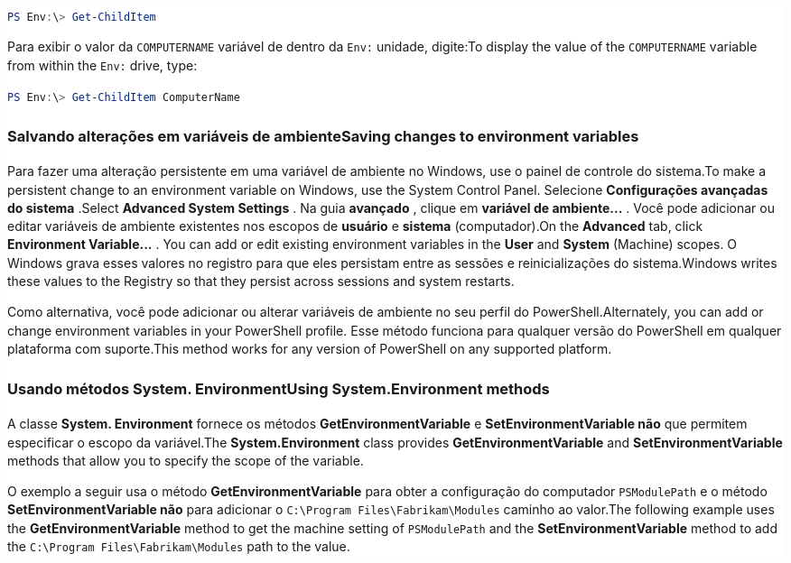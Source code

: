 ```powershell
PS Env:\> Get-ChildItem
```

<span data-ttu-id="7c1fd-218">Para exibir o valor da `COMPUTERNAME` variável de dentro da `Env:` unidade, digite:</span><span class="sxs-lookup"><span data-stu-id="7c1fd-218">To display the value of the `COMPUTERNAME` variable from within the `Env:` drive, type:</span></span>

```powershell
PS Env:\> Get-ChildItem ComputerName
```

### <a name="saving-changes-to-environment-variables"></a><span data-ttu-id="7c1fd-219">Salvando alterações em variáveis de ambiente</span><span class="sxs-lookup"><span data-stu-id="7c1fd-219">Saving changes to environment variables</span></span>

<span data-ttu-id="7c1fd-220">Para fazer uma alteração persistente em uma variável de ambiente no Windows, use o painel de controle do sistema.</span><span class="sxs-lookup"><span data-stu-id="7c1fd-220">To make a persistent change to an environment variable on Windows, use the System Control Panel.</span></span> <span data-ttu-id="7c1fd-221">Selecione **Configurações avançadas do sistema** .</span><span class="sxs-lookup"><span data-stu-id="7c1fd-221">Select **Advanced System Settings** .</span></span> <span data-ttu-id="7c1fd-222">Na guia **avançado** , clique em **variável de ambiente...** . Você pode adicionar ou editar variáveis de ambiente existentes nos escopos de **usuário** e **sistema** (computador).</span><span class="sxs-lookup"><span data-stu-id="7c1fd-222">On the **Advanced** tab, click **Environment Variable...** . You can add or edit existing environment variables in the **User** and **System** (Machine) scopes.</span></span> <span data-ttu-id="7c1fd-223">O Windows grava esses valores no registro para que eles persistam entre as sessões e reinicializações do sistema.</span><span class="sxs-lookup"><span data-stu-id="7c1fd-223">Windows writes these values to the Registry so that they persist across sessions and system restarts.</span></span>

<span data-ttu-id="7c1fd-224">Como alternativa, você pode adicionar ou alterar variáveis de ambiente no seu perfil do PowerShell.</span><span class="sxs-lookup"><span data-stu-id="7c1fd-224">Alternately, you can add or change environment variables in your PowerShell profile.</span></span> <span data-ttu-id="7c1fd-225">Esse método funciona para qualquer versão do PowerShell em qualquer plataforma com suporte.</span><span class="sxs-lookup"><span data-stu-id="7c1fd-225">This method works for any version of PowerShell on any supported platform.</span></span>

### <a name="using-systemenvironment-methods"></a><span data-ttu-id="7c1fd-226">Usando métodos System. Environment</span><span class="sxs-lookup"><span data-stu-id="7c1fd-226">Using System.Environment methods</span></span>

<span data-ttu-id="7c1fd-227">A classe **System. Environment** fornece os métodos **GetEnvironmentVariable** e **SetEnvironmentVariable não** que permitem especificar o escopo da variável.</span><span class="sxs-lookup"><span data-stu-id="7c1fd-227">The **System.Environment** class provides **GetEnvironmentVariable** and **SetEnvironmentVariable** methods that allow you to specify the scope of the variable.</span></span>

<span data-ttu-id="7c1fd-228">O exemplo a seguir usa o método **GetEnvironmentVariable** para obter a configuração do computador `PSModulePath` e o método **SetEnvironmentVariable não** para adicionar o `C:\Program Files\Fabrikam\Modules` caminho ao valor.</span><span class="sxs-lookup"><span data-stu-id="7c1fd-228">The following example uses the **GetEnvironmentVariable** method to get the machine setting of `PSModulePath` and the **SetEnvironmentVariable** method to add the `C:\Program Files\Fabrikam\Modules` path to the value.</span></span>
